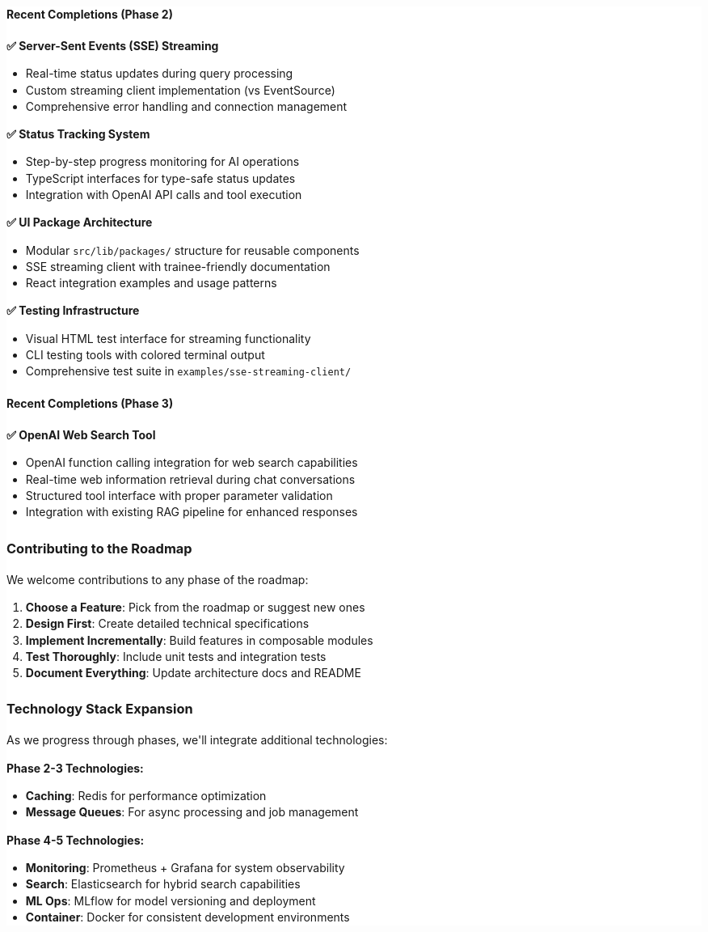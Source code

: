 #### Recent Completions (Phase 2)

**✅ Server-Sent Events (SSE) Streaming**

- Real-time status updates during query processing
- Custom streaming client implementation (vs EventSource)
- Comprehensive error handling and connection management

**✅ Status Tracking System**

- Step-by-step progress monitoring for AI operations
- TypeScript interfaces for type-safe status updates
- Integration with OpenAI API calls and tool execution

**✅ UI Package Architecture**

- Modular `src/lib/packages/` structure for reusable components
- SSE streaming client with trainee-friendly documentation
- React integration examples and usage patterns

**✅ Testing Infrastructure**

- Visual HTML test interface for streaming functionality
- CLI testing tools with colored terminal output
- Comprehensive test suite in `examples/sse-streaming-client/`

#### Recent Completions (Phase 3)

**✅ OpenAI Web Search Tool**

- OpenAI function calling integration for web search capabilities
- Real-time web information retrieval during chat conversations
- Structured tool interface with proper parameter validation
- Integration with existing RAG pipeline for enhanced responses

### Contributing to the Roadmap

We welcome contributions to any phase of the roadmap:

1. **Choose a Feature**: Pick from the roadmap or suggest new ones
2. **Design First**: Create detailed technical specifications
3. **Implement Incrementally**: Build features in composable modules
4. **Test Thoroughly**: Include unit tests and integration tests
5. **Document Everything**: Update architecture docs and README

### Technology Stack Expansion

As we progress through phases, we'll integrate additional technologies:

**Phase 2-3 Technologies:**

- **Caching**: Redis for performance optimization
- **Message Queues**: For async processing and job management

**Phase 4-5 Technologies:**

- **Monitoring**: Prometheus + Grafana for system observability
- **Search**: Elasticsearch for hybrid search capabilities
- **ML Ops**: MLflow for model versioning and deployment
- **Container**: Docker for consistent development environments
